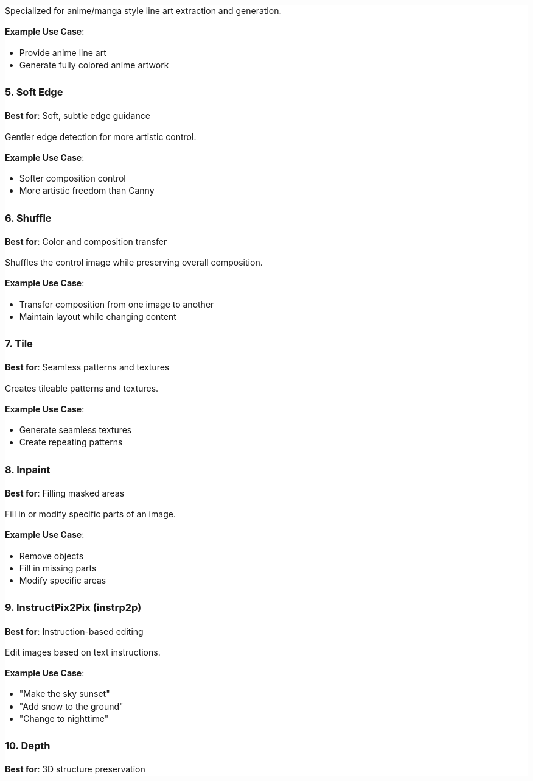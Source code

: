 Specialized for anime/manga style line art extraction and generation.

**Example Use Case**:
- Provide anime line art
- Generate fully colored anime artwork

### 5. **Soft Edge**
**Best for**: Soft, subtle edge guidance

Gentler edge detection for more artistic control.

**Example Use Case**:
- Softer composition control
- More artistic freedom than Canny

### 6. **Shuffle**
**Best for**: Color and composition transfer

Shuffles the control image while preserving overall composition.

**Example Use Case**:
- Transfer composition from one image to another
- Maintain layout while changing content

### 7. **Tile**
**Best for**: Seamless patterns and textures

Creates tileable patterns and textures.

**Example Use Case**:
- Generate seamless textures
- Create repeating patterns

### 8. **Inpaint**
**Best for**: Filling masked areas

Fill in or modify specific parts of an image.

**Example Use Case**:
- Remove objects
- Fill in missing parts
- Modify specific areas

### 9. **InstructPix2Pix** (instrp2p)
**Best for**: Instruction-based editing

Edit images based on text instructions.

**Example Use Case**:
- "Make the sky sunset"
- "Add snow to the ground"
- "Change to nighttime"

### 10. **Depth**
**Best for**: 3D structure preservation
